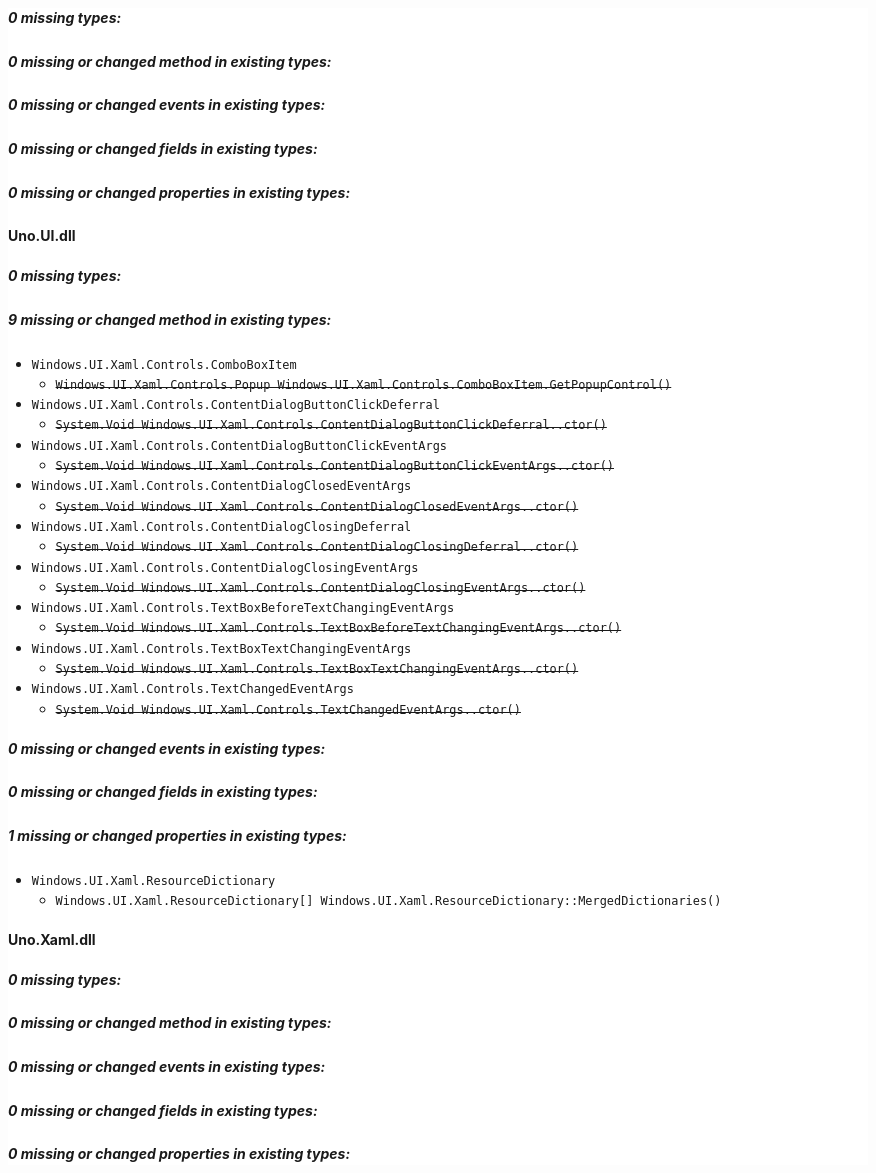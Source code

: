 ##### 0 missing types:

##### 0 missing or changed method in existing types:

##### 0 missing or changed events in existing types:

##### 0 missing or changed fields in existing types:

##### 0 missing or changed properties in existing types:

#### Uno.UI.dll

##### 0 missing types:

##### 9 missing or changed method in existing types:

- `Windows.UI.Xaml.Controls.ComboBoxItem`
  * ~~``Windows.UI.Xaml.Controls.Popup Windows.UI.Xaml.Controls.ComboBoxItem.GetPopupControl()``~~
- `Windows.UI.Xaml.Controls.ContentDialogButtonClickDeferral`
  * ~~``System.Void Windows.UI.Xaml.Controls.ContentDialogButtonClickDeferral..ctor()``~~
- `Windows.UI.Xaml.Controls.ContentDialogButtonClickEventArgs`
  * ~~``System.Void Windows.UI.Xaml.Controls.ContentDialogButtonClickEventArgs..ctor()``~~
- `Windows.UI.Xaml.Controls.ContentDialogClosedEventArgs`
  * ~~``System.Void Windows.UI.Xaml.Controls.ContentDialogClosedEventArgs..ctor()``~~
- `Windows.UI.Xaml.Controls.ContentDialogClosingDeferral`
  * ~~``System.Void Windows.UI.Xaml.Controls.ContentDialogClosingDeferral..ctor()``~~
- `Windows.UI.Xaml.Controls.ContentDialogClosingEventArgs`
  * ~~``System.Void Windows.UI.Xaml.Controls.ContentDialogClosingEventArgs..ctor()``~~
- `Windows.UI.Xaml.Controls.TextBoxBeforeTextChangingEventArgs`
  * ~~``System.Void Windows.UI.Xaml.Controls.TextBoxBeforeTextChangingEventArgs..ctor()``~~
- `Windows.UI.Xaml.Controls.TextBoxTextChangingEventArgs`
  * ~~``System.Void Windows.UI.Xaml.Controls.TextBoxTextChangingEventArgs..ctor()``~~
- `Windows.UI.Xaml.Controls.TextChangedEventArgs`
  * ~~``System.Void Windows.UI.Xaml.Controls.TextChangedEventArgs..ctor()``~~

##### 0 missing or changed events in existing types:

##### 0 missing or changed fields in existing types:

##### 1 missing or changed properties in existing types:

- `Windows.UI.Xaml.ResourceDictionary`
  * ``Windows.UI.Xaml.ResourceDictionary[] Windows.UI.Xaml.ResourceDictionary::MergedDictionaries()``

#### Uno.Xaml.dll

##### 0 missing types:

##### 0 missing or changed method in existing types:

##### 0 missing or changed events in existing types:

##### 0 missing or changed fields in existing types:

##### 0 missing or changed properties in existing types:
